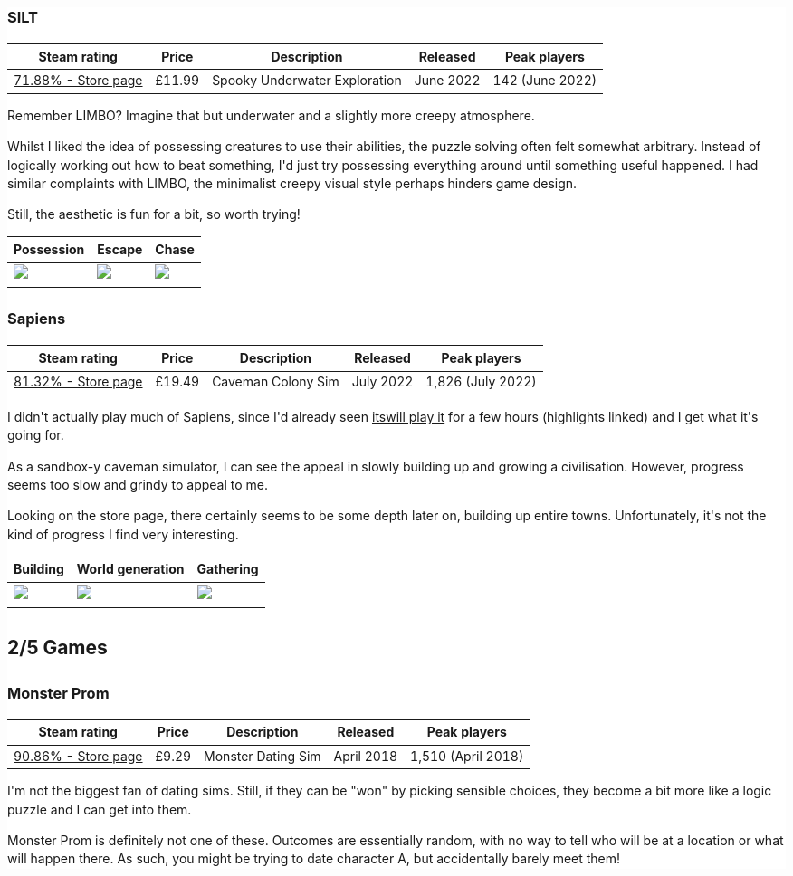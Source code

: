 ### SILT

| Steam rating | Price | Description | Released | Peak players
| --- | --- | --- | --- | --- |
| [71.88% - Store page](https://store.steampowered.com/app/1325890) | £11.99 | Spooky Underwater Exploration | June 2022 | 142 (June 2022) |

Remember LIMBO? Imagine that but underwater and a slightly more creepy atmosphere.

Whilst I liked the idea of possessing creatures to use their abilities, the puzzle solving often felt somewhat arbitrary. Instead of logically working out how to beat something, I'd just try possessing everything around until something useful happened. I had similar complaints with LIMBO, the minimalist creepy visual style perhaps hinders game design.

Still, the aesthetic is fun for a bit, so worth trying! 

| Possession | Escape | Chase |
| --- | --- | --- |
| [![](/assets/images/2023/jj-silt-1-thumbnail.jpg)](/assets/images/2023/jj-silt-1.jpg) | [![](/assets/images/2023/jj-silt-2-thumbnail.jpg)](/assets/images/2023/jj-silt-2.jpg) | [![](/assets/images/2023/jj-silt-3-thumbnail.jpg)](/assets/images/2023/jj-silt-3.jpg)

### Sapiens

| Steam rating | Price | Description | Released | Peak players
| --- | --- | --- | --- | --- |
| [81.32% - Store page](https://store.steampowered.com/app/1060230) | £19.49 | Caveman Colony Sim | July 2022 | 1,826 (July 2022) |

I didn't actually play much of Sapiens, since I'd already seen [itswill play it](https://www.youtube.com/watch?v=zBdgrEnowDs) for a few hours (highlights linked) and I get what it's going for.

As a sandbox-y caveman simulator, I can see the appeal in slowly building up and growing a civilisation. However, progress seems too slow and grindy to appeal to me.

Looking on the store page, there certainly seems to be some depth later on, building up entire towns. Unfortunately, it's not the kind of progress I find very interesting.

| Building | World generation | Gathering |
| --- | --- | --- |
| [![](/assets/images/2023/jj-sapiens-1-thumbnail.jpg)](/assets/images/2023/jj-sapiens-1.jpg) | [![](/assets/images/2023/jj-sapiens-2-thumbnail.jpg)](/assets/images/2023/jj-sapiens-2.jpg) | [![](/assets/images/2023/jj-sapiens-3-thumbnail.jpg)](/assets/images/2023/jj-sapiens-3.jpg)

## 2/5 Games

### Monster Prom

| Steam rating | Price | Description | Released | Peak players
| --- | --- | --- | --- | --- |
| [90.86% - Store page](https://store.steampowered.com/app/743450) | £9.29 | Monster Dating Sim | April 2018 | 1,510 (April 2018) |

I'm not the biggest fan of dating sims. Still, if they can be "won" by picking sensible choices, they become a bit more like a logic puzzle and I can get into them.

Monster Prom is definitely not one of these. Outcomes are essentially random, with no way to tell who will be at a location or what will happen there. As such, you might be trying to date character A, but accidentally barely meet them! 
